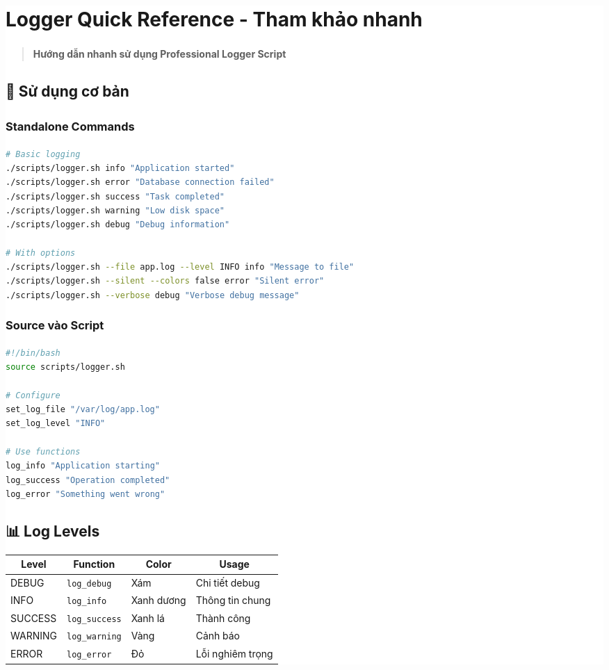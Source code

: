 # Logger Quick Reference - Tham khảo nhanh

> **Hướng dẫn nhanh sử dụng Professional Logger Script**

## 🚀 Sử dụng cơ bản

### Standalone Commands
```bash
# Basic logging
./scripts/logger.sh info "Application started"
./scripts/logger.sh error "Database connection failed"
./scripts/logger.sh success "Task completed"
./scripts/logger.sh warning "Low disk space"
./scripts/logger.sh debug "Debug information"

# With options
./scripts/logger.sh --file app.log --level INFO info "Message to file"
./scripts/logger.sh --silent --colors false error "Silent error"
./scripts/logger.sh --verbose debug "Verbose debug message"
```

### Source vào Script
```bash
#!/bin/bash
source scripts/logger.sh

# Configure
set_log_file "/var/log/app.log"
set_log_level "INFO"

# Use functions
log_info "Application starting"
log_success "Operation completed"
log_error "Something went wrong"
```

## 📊 Log Levels

| Level | Function | Color | Usage |
|-------|----------|-------|-------|
| DEBUG | `log_debug` | Xám | Chi tiết debug |
| INFO | `log_info` | Xanh dương | Thông tin chung |
| SUCCESS | `log_success` | Xanh lá | Thành công |
| WARNING | `log_warning` | Vàng | Cảnh báo |
| ERROR | `log_error` | Đỏ | Lỗi nghiêm trọng |
